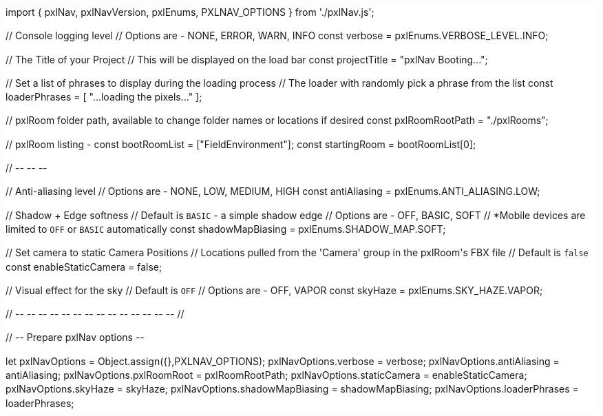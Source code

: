 import { pxlNav, pxlNavVersion, pxlEnums, PXLNAV_OPTIONS } from './pxlNav.js';

// Console logging level
//   Options are - NONE, ERROR, WARN, INFO
const verbose = pxlEnums.VERBOSE_LEVEL.INFO;

// The Title of your Project
//   This will be displayed on the load bar
const projectTitle = "pxlNav Booting...";

// Set a list of phrases to display during the loading process
//   The loader with randomly pick a phrase from the list
const loaderPhrases = [ "...loading the pixels..." ];

// pxlRoom folder path, available to change folder names or locations if desired
const pxlRoomRootPath = "./pxlRooms";

// pxlRoom listing -
const bootRoomList = ["FieldEnvironment"];
const startingRoom = bootRoomList[0];


// -- -- --


// Anti-aliasing level
//   Options are - NONE, LOW, MEDIUM, HIGH
const antiAliasing = pxlEnums.ANTI_ALIASING.LOW;

// Shadow + Edge softness
// Default is `BASIC` - a simple shadow edge
//   Options are - OFF, BASIC, SOFT
//     *Mobile devices are limited to `OFF` or `BASIC` automatically
const shadowMapBiasing = pxlEnums.SHADOW_MAP.SOFT;

// Set camera to static Camera Positions
//   Locations pulled from the 'Camera' group in the pxlRoom's FBX file
// Default is `false`
const enableStaticCamera = false;

// Visual effect for the sky
// Default is `OFF`
//  Options are - OFF, VAPOR
const skyHaze = pxlEnums.SKY_HAZE.VAPOR;


// -- -- -- -- -- -- -- -- -- -- -- -- -- -- //


// -- Prepare pxlNav options --

let pxlNavOptions = Object.assign({},PXLNAV_OPTIONS);
pxlNavOptions.verbose = verbose;
pxlNavOptions.antiAliasing = antiAliasing;
pxlNavOptions.pxlRoomRoot = pxlRoomRootPath;
pxlNavOptions.staticCamera = enableStaticCamera;
pxlNavOptions.skyHaze = skyHaze;
pxlNavOptions.shadowMapBiasing = shadowMapBiasing;
pxlNavOptions.loaderPhrases = loaderPhrases;
